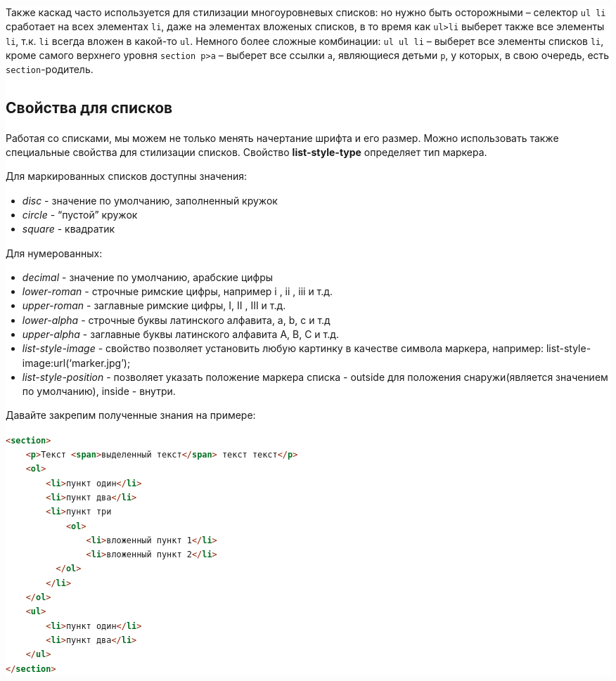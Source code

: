 Также каскад часто используется для стилизации многоуровневых списков: но нужно быть осторожными – селектор `ul li` сработает на всех элементах `li`, даже на элементах вложеных списков, в то время как `ul>li` выберет также все элементы `li`, т.к. `li` всегда вложен в какой-то `ul`.
Немного более сложные комбинации:
`ul ul li` – выберет все элементы списков `li`, кроме самого верхнего уровня
`section p>a` – выберет все ссылки `a`, являющиеся детьми `p`, у которых, в свою очередь, есть `section`-родитель.

## Свойства для списков
Работая со списками, мы можем не только менять начертание шрифта и его размер. Можно использовать также специальные свойства для стилизации списков. Свойство **list-style-type** определяет тип маркера. 

Для маркированных списков доступны значения:
- *disc* - значение по умолчанию, заполненный кружок
- *circle* - “пустой” кружок
- *square* - квадратик

Для нумерованных:
- *decimal* - значение по умолчанию, арабские цифры
- *lower-roman* -  строчные римские цифры, например i , ii , iii и т.д.
- *upper-roman* - заглавные римские цифры, I, II , III и т.д.
- *lower-alpha* - строчные буквы латинского алфавита, a, b, c и т.д
- *upper-alpha* - заглавные буквы латинского алфавита A, B, C и т.д.
- *list-style-image* - свойство позволяет установить любую картинку в качестве символа маркера, например: list-style-image:url(‘marker.jpg’);
- *list-style-position* - позволяет указать положение маркера списка - outside для положения снаружи(является значением по умолчанию), inside - внутри.

Давайте закрепим полученные знания на примере:

```html
<section>
    <p>Текст <span>выделенный текст</span> текст текст</p>
    <ol>
        <li>пункт один</li>
        <li>пункт два</li>
        <li>пункт три
            <ol>
                <li>вложенный пункт 1</li>
                <li>вложенный пункт 2</li>
          </ol>
        </li>
    </ol>
    <ul>
        <li>пункт один</li>
        <li>пункт два</li>
    </ul>
</section>
```
